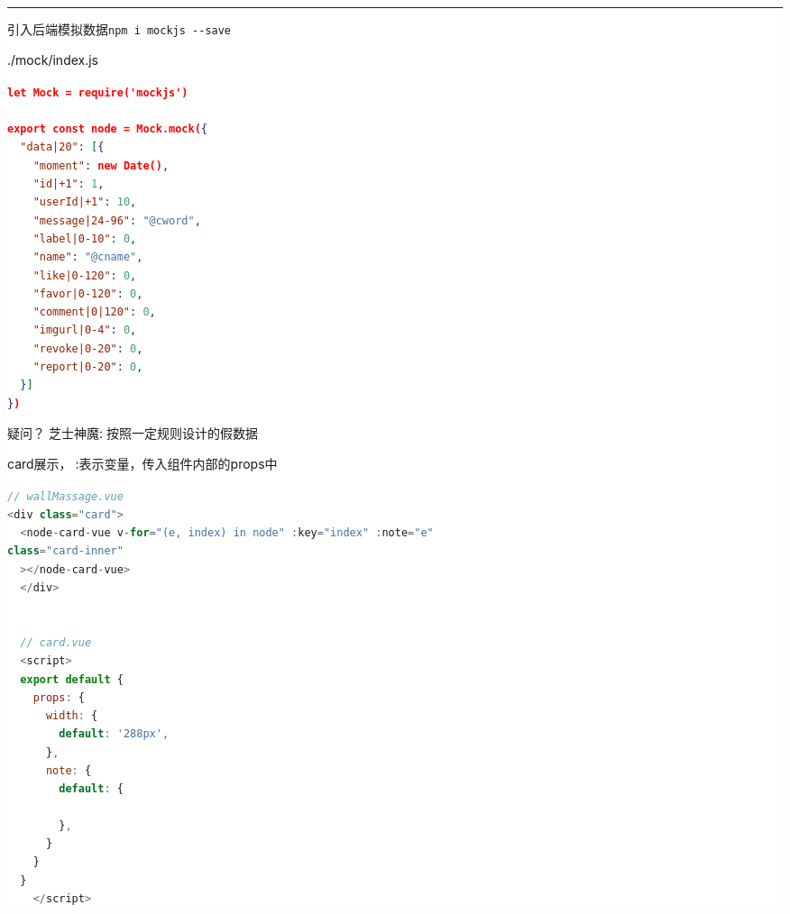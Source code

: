 

--------------------------

引入后端模拟数据`npm i mockjs --save`

./mock/index.js

```json
let Mock = require('mockjs')

export const node = Mock.mock({
  "data|20": [{
    "moment": new Date(),
    "id|+1": 1,
    "userId|+1": 10,
    "message|24-96": "@cword",
    "label|0-10": 0,
    "name": "@cname",
    "like|0-120": 0,
    "favor|0-120": 0,
    "comment|0|120": 0,
    "imgurl|0-4": 0,
    "revoke|0-20": 0,
    "report|0-20": 0,
  }]
})
```

疑问？ 芝士神魔: 按照一定规则设计的假数据



card展示， :表示变量，传入组件内部的props中

```javascript
// wallMassage.vue
<div class="card">
  <node-card-vue v-for="(e, index) in node" :key="index" :note="e"
class="card-inner"
  ></node-card-vue>
  </div>


  // card.vue
  <script>
  export default {
    props: {
      width: {
        default: '288px',
      },
      note: {
        default: {

        },
      }
    }
  }
    </script>
```
